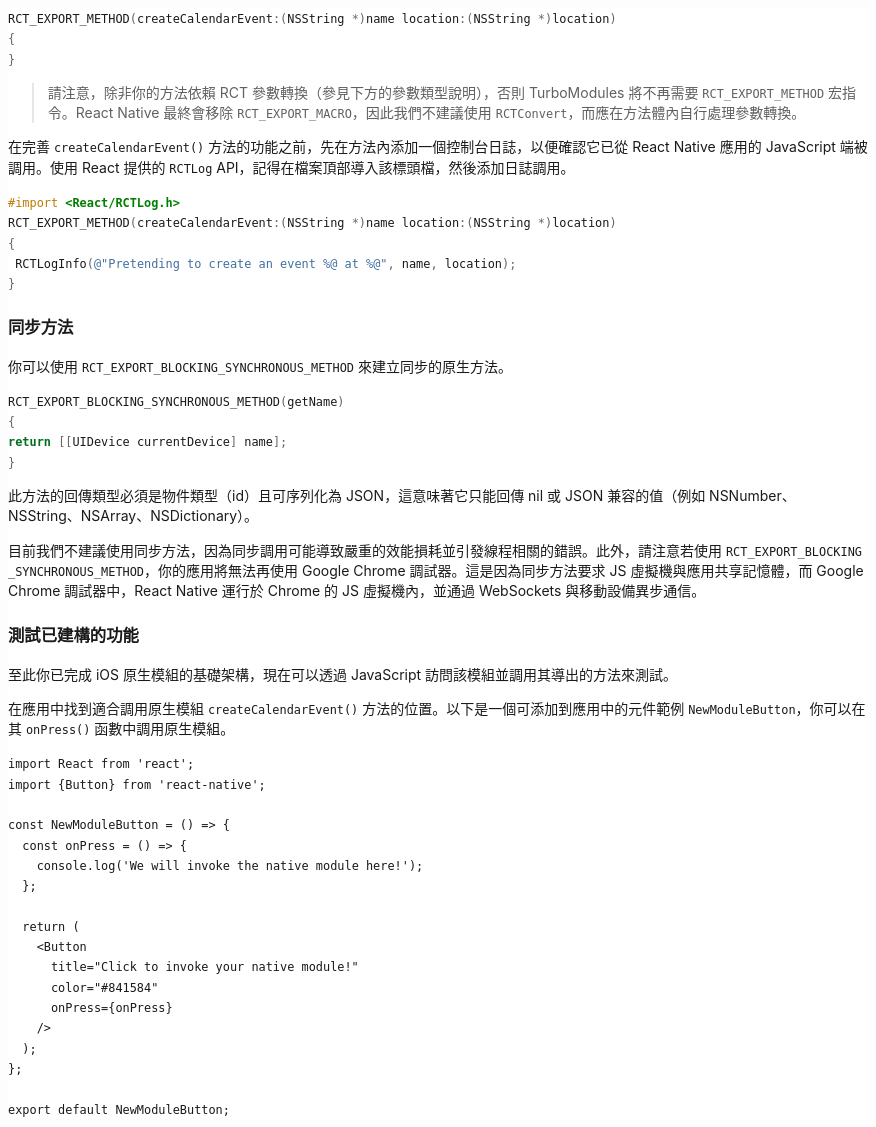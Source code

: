 ```objectivec
RCT_EXPORT_METHOD(createCalendarEvent:(NSString *)name location:(NSString *)location)
{
}
```

> 請注意，除非你的方法依賴 RCT 參數轉換（參見下方的參數類型說明），否則 TurboModules 將不再需要 `RCT_EXPORT_METHOD` 宏指令。React Native 最終會移除 `RCT_EXPORT_MACRO`，因此我們不建議使用 `RCTConvert`，而應在方法體內自行處理參數轉換。

在完善 `createCalendarEvent()` 方法的功能之前，先在方法內添加一個控制台日誌，以便確認它已從 React Native 應用的 JavaScript 端被調用。使用 React 提供的 `RCTLog` API，記得在檔案頂部導入該標頭檔，然後添加日誌調用。

```objectivec
#import <React/RCTLog.h>
RCT_EXPORT_METHOD(createCalendarEvent:(NSString *)name location:(NSString *)location)
{
 RCTLogInfo(@"Pretending to create an event %@ at %@", name, location);
}
```

### 同步方法

你可以使用 `RCT_EXPORT_BLOCKING_SYNCHRONOUS_METHOD` 來建立同步的原生方法。

```objectivec
RCT_EXPORT_BLOCKING_SYNCHRONOUS_METHOD(getName)
{
return [[UIDevice currentDevice] name];
}
```

此方法的回傳類型必須是物件類型（id）且可序列化為 JSON，這意味著它只能回傳 nil 或 JSON 兼容的值（例如 NSNumber、NSString、NSArray、NSDictionary）。

目前我們不建議使用同步方法，因為同步調用可能導致嚴重的效能損耗並引發線程相關的錯誤。此外，請注意若使用 `RCT_EXPORT_BLOCKING_SYNCHRONOUS_METHOD`，你的應用將無法再使用 Google Chrome 調試器。這是因為同步方法要求 JS 虛擬機與應用共享記憶體，而 Google Chrome 調試器中，React Native 運行於 Chrome 的 JS 虛擬機內，並通過 WebSockets 與移動設備異步通信。

### 測試已建構的功能

至此你已完成 iOS 原生模組的基礎架構，現在可以透過 JavaScript 訪問該模組並調用其導出的方法來測試。

在應用中找到適合調用原生模組 `createCalendarEvent()` 方法的位置。以下是一個可添加到應用中的元件範例 `NewModuleButton`，你可以在其 `onPress()` 函數中調用原生模組。

```tsx
import React from 'react';
import {Button} from 'react-native';

const NewModuleButton = () => {
  const onPress = () => {
    console.log('We will invoke the native module here!');
  };

  return (
    <Button
      title="Click to invoke your native module!"
      color="#841584"
      onPress={onPress}
    />
  );
};

export default NewModuleButton;
```
